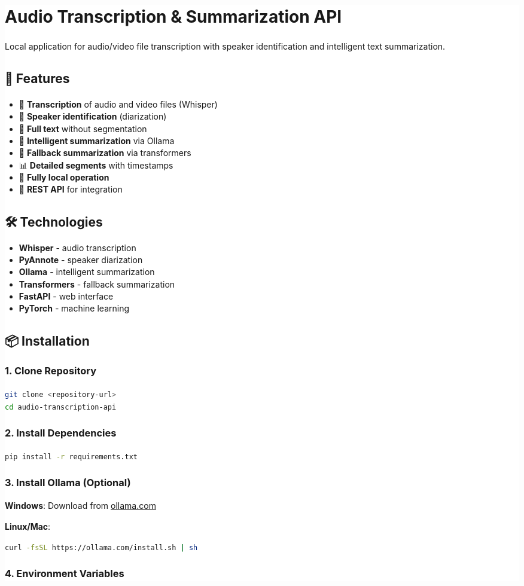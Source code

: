 # Audio Transcription & Summarization API

Local application for audio/video file transcription with speaker identification and intelligent text summarization.

## 🌟 Features

- 🎤 **Transcription** of audio and video files (Whisper)
- 👥 **Speaker identification** (diarization)
- 📝 **Full text** without segmentation
- 🤖 **Intelligent summarization** via Ollama
- 🔄 **Fallback summarization** via transformers
- 📊 **Detailed segments** with timestamps
- 🚀 **Fully local operation**
- 🔧 **REST API** for integration

## 🛠 Technologies

- **Whisper** - audio transcription
- **PyAnnote** - speaker diarization
- **Ollama** - intelligent summarization
- **Transformers** - fallback summarization
- **FastAPI** - web interface
- **PyTorch** - machine learning

## 📦 Installation

### 1. Clone Repository

```bash
git clone <repository-url>
cd audio-transcription-api
```

### 2. Install Dependencies

```bash
pip install -r requirements.txt
```

### 3. Install Ollama (Optional)

**Windows**: Download from [ollama.com](https://ollama.com/)

**Linux/Mac**:
```bash
curl -fsSL https://ollama.com/install.sh | sh
```

### 4. Environment Variables
